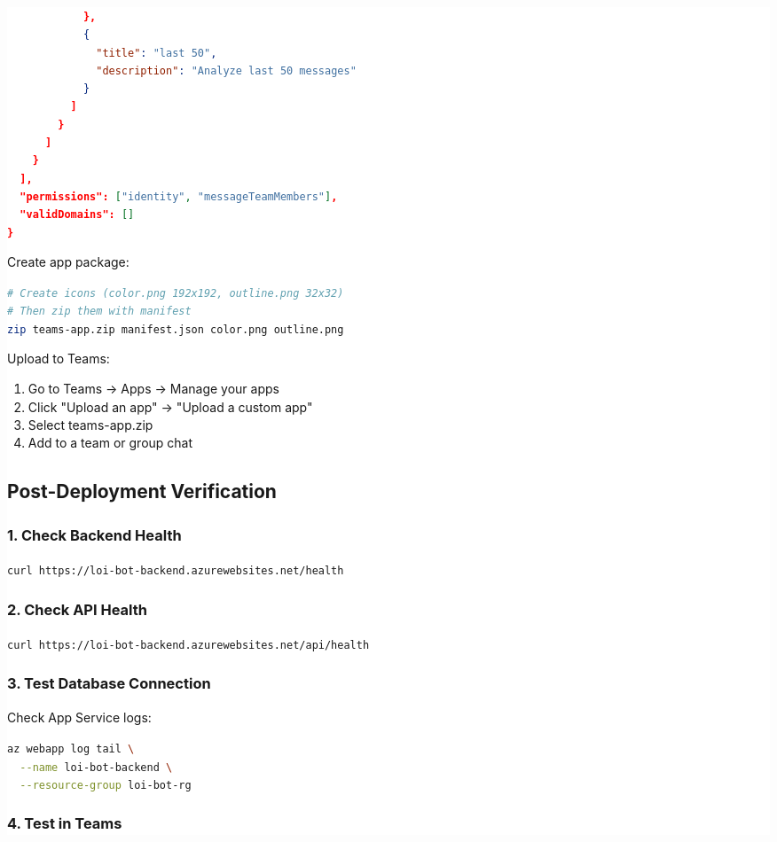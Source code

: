 ```json
            },
            {
              "title": "last 50",
              "description": "Analyze last 50 messages"
            }
          ]
        }
      ]
    }
  ],
  "permissions": ["identity", "messageTeamMembers"],
  "validDomains": []
}
```

Create app package:
```bash
# Create icons (color.png 192x192, outline.png 32x32)
# Then zip them with manifest
zip teams-app.zip manifest.json color.png outline.png
```

Upload to Teams:
1. Go to Teams → Apps → Manage your apps
2. Click "Upload an app" → "Upload a custom app"
3. Select teams-app.zip
4. Add to a team or group chat

## Post-Deployment Verification

### 1. Check Backend Health

```bash
curl https://loi-bot-backend.azurewebsites.net/health
```

### 2. Check API Health

```bash
curl https://loi-bot-backend.azurewebsites.net/api/health
```

### 3. Test Database Connection

Check App Service logs:
```bash
az webapp log tail \
  --name loi-bot-backend \
  --resource-group loi-bot-rg
```

### 4. Test in Teams
